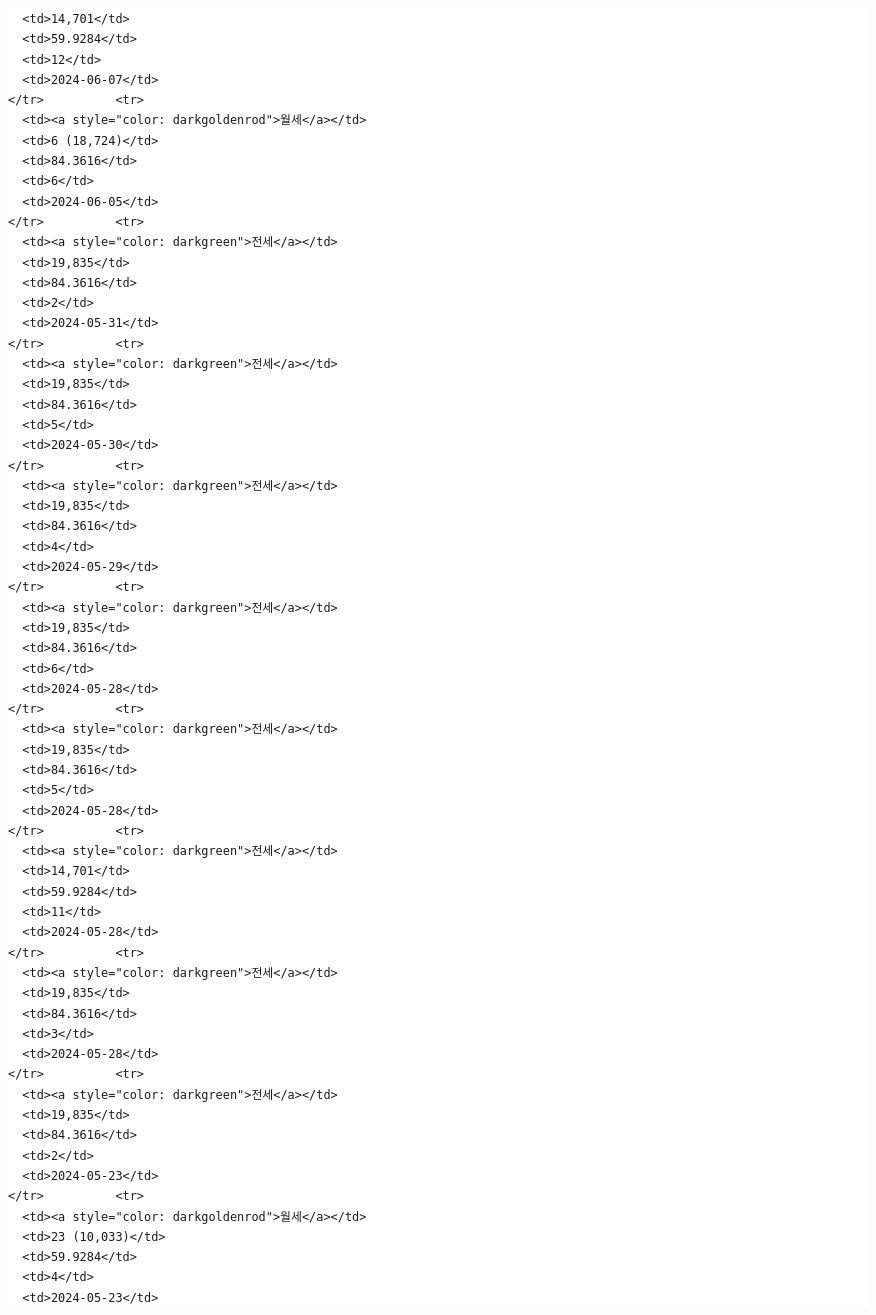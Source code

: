       <td>14,701</td>
      <td>59.9284</td>
      <td>12</td>
      <td>2024-06-07</td>
    </tr>          <tr>
      <td><a style="color: darkgoldenrod">월세</a></td>
      <td>6 (18,724)</td>
      <td>84.3616</td>
      <td>6</td>
      <td>2024-06-05</td>
    </tr>          <tr>
      <td><a style="color: darkgreen">전세</a></td>
      <td>19,835</td>
      <td>84.3616</td>
      <td>2</td>
      <td>2024-05-31</td>
    </tr>          <tr>
      <td><a style="color: darkgreen">전세</a></td>
      <td>19,835</td>
      <td>84.3616</td>
      <td>5</td>
      <td>2024-05-30</td>
    </tr>          <tr>
      <td><a style="color: darkgreen">전세</a></td>
      <td>19,835</td>
      <td>84.3616</td>
      <td>4</td>
      <td>2024-05-29</td>
    </tr>          <tr>
      <td><a style="color: darkgreen">전세</a></td>
      <td>19,835</td>
      <td>84.3616</td>
      <td>6</td>
      <td>2024-05-28</td>
    </tr>          <tr>
      <td><a style="color: darkgreen">전세</a></td>
      <td>19,835</td>
      <td>84.3616</td>
      <td>5</td>
      <td>2024-05-28</td>
    </tr>          <tr>
      <td><a style="color: darkgreen">전세</a></td>
      <td>14,701</td>
      <td>59.9284</td>
      <td>11</td>
      <td>2024-05-28</td>
    </tr>          <tr>
      <td><a style="color: darkgreen">전세</a></td>
      <td>19,835</td>
      <td>84.3616</td>
      <td>3</td>
      <td>2024-05-28</td>
    </tr>          <tr>
      <td><a style="color: darkgreen">전세</a></td>
      <td>19,835</td>
      <td>84.3616</td>
      <td>2</td>
      <td>2024-05-23</td>
    </tr>          <tr>
      <td><a style="color: darkgoldenrod">월세</a></td>
      <td>23 (10,033)</td>
      <td>59.9284</td>
      <td>4</td>
      <td>2024-05-23</td>